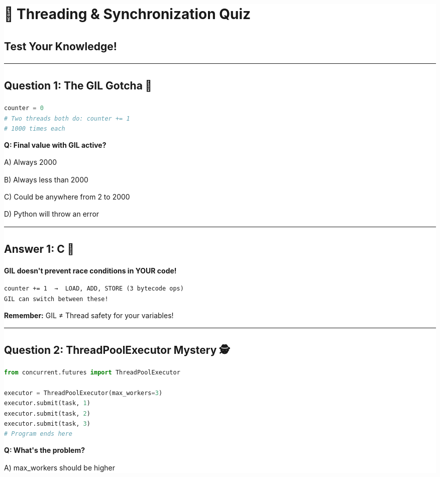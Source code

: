 # 🧠 Threading & Synchronization Quiz
## Test Your Knowledge!

---

## Question 1: The GIL Gotcha 🤔

```python
counter = 0
# Two threads both do: counter += 1
# 1000 times each
```

**Q: Final value with GIL active?**

A) Always 2000

B) Always less than 2000

C) Could be anywhere from 2 to 2000

D) Python will throw an error

---

## Answer 1: C 🎯

**GIL doesn't prevent race conditions in YOUR code!**

```
counter += 1  →  LOAD, ADD, STORE (3 bytecode ops)
GIL can switch between these!
```

**Remember:** GIL ≠ Thread safety for your variables!

---

## Question 2: ThreadPoolExecutor Mystery 🕵️

```python
from concurrent.futures import ThreadPoolExecutor

executor = ThreadPoolExecutor(max_workers=3)
executor.submit(task, 1)
executor.submit(task, 2)
executor.submit(task, 3)
# Program ends here
```

**Q: What's the problem?**

A) max_workers should be higher
